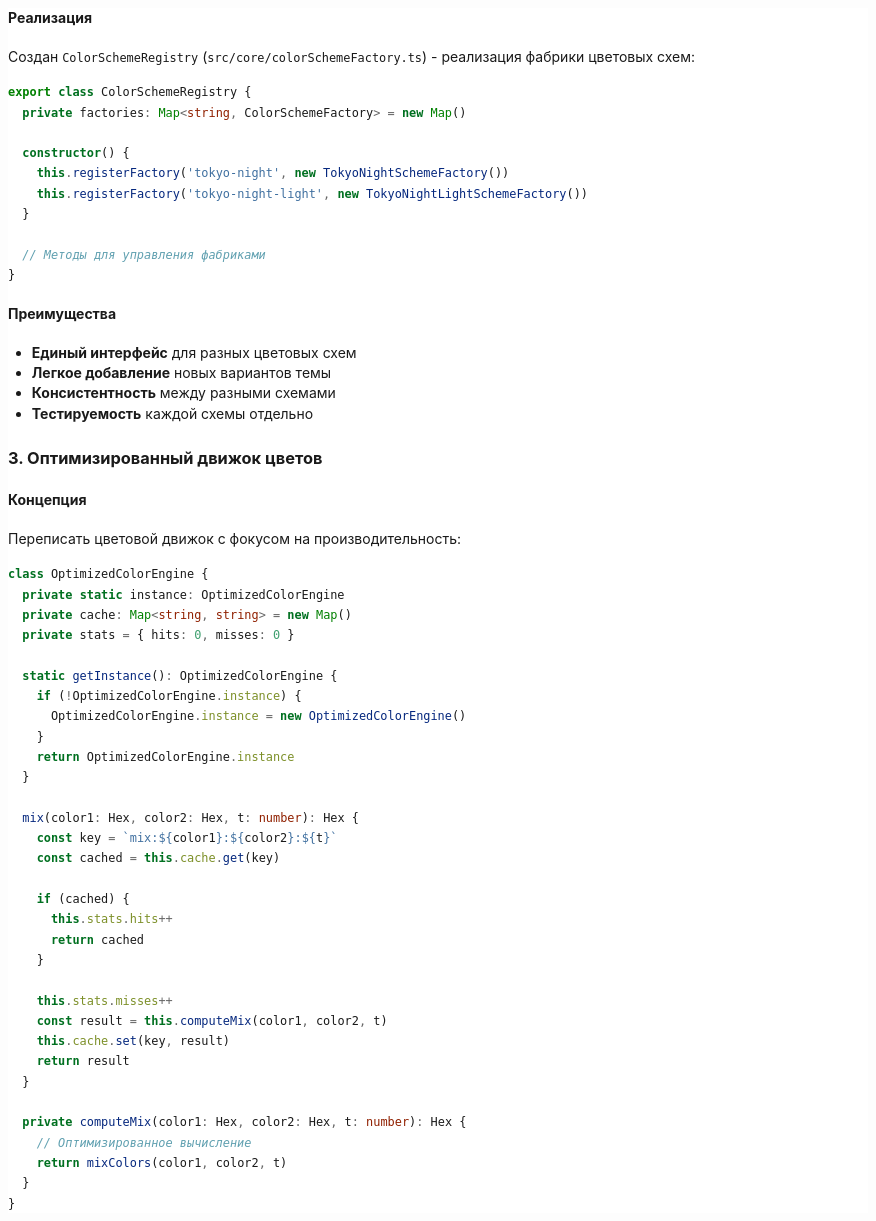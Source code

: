 #### Реализация

Создан `ColorSchemeRegistry` (`src/core/colorSchemeFactory.ts`) - реализация фабрики цветовых схем:

```typescript
export class ColorSchemeRegistry {
  private factories: Map<string, ColorSchemeFactory> = new Map()

  constructor() {
    this.registerFactory('tokyo-night', new TokyoNightSchemeFactory())
    this.registerFactory('tokyo-night-light', new TokyoNightLightSchemeFactory())
  }
  
  // Методы для управления фабриками
}
```

#### Преимущества

- **Единый интерфейс** для разных цветовых схем
- **Легкое добавление** новых вариантов темы
- **Консистентность** между разными схемами
- **Тестируемость** каждой схемы отдельно

### 3. **Оптимизированный движок цветов**

#### Концепция

Переписать цветовой движок с фокусом на производительность:

```typescript
class OptimizedColorEngine {
  private static instance: OptimizedColorEngine
  private cache: Map<string, string> = new Map()
  private stats = { hits: 0, misses: 0 }

  static getInstance(): OptimizedColorEngine {
    if (!OptimizedColorEngine.instance) {
      OptimizedColorEngine.instance = new OptimizedColorEngine()
    }
    return OptimizedColorEngine.instance
  }

  mix(color1: Hex, color2: Hex, t: number): Hex {
    const key = `mix:${color1}:${color2}:${t}`
    const cached = this.cache.get(key)

    if (cached) {
      this.stats.hits++
      return cached
    }

    this.stats.misses++
    const result = this.computeMix(color1, color2, t)
    this.cache.set(key, result)
    return result
  }

  private computeMix(color1: Hex, color2: Hex, t: number): Hex {
    // Оптимизированное вычисление
    return mixColors(color1, color2, t)
  }
}
```
